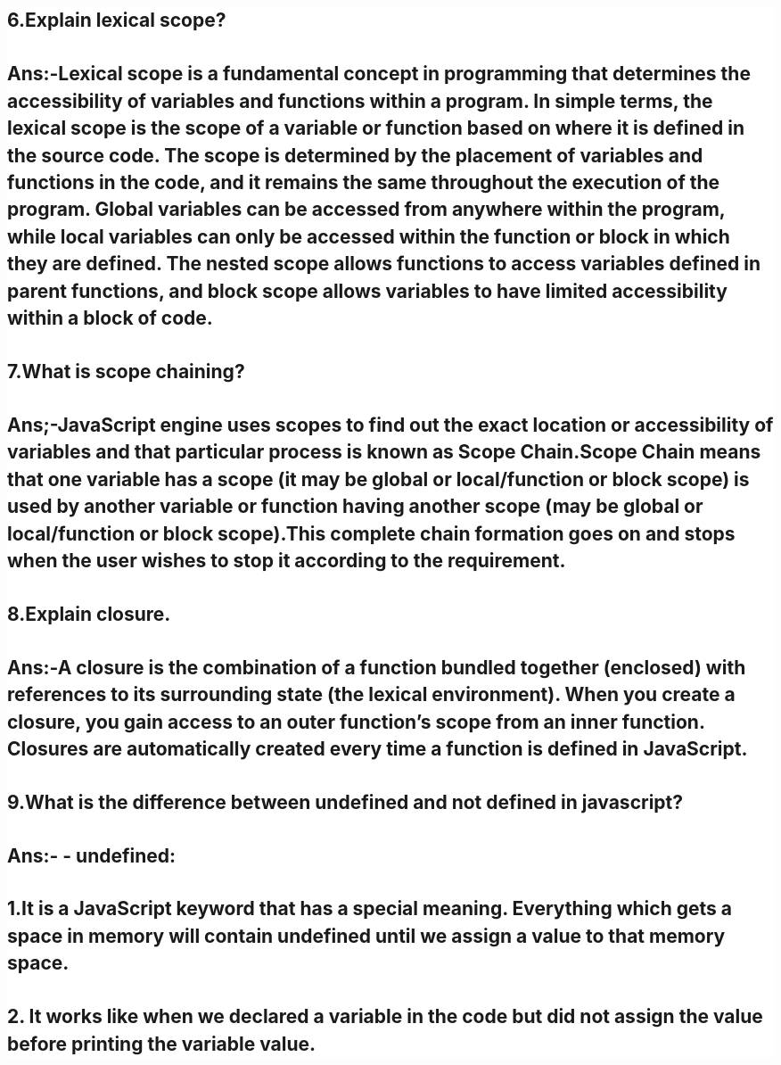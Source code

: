 ## 6.Explain lexical scope?

## Ans:-Lexical scope is a fundamental concept in programming that determines the accessibility of variables and functions within a program. In simple terms, the lexical scope is the scope of a variable or function based on where it is defined in the source code. The scope is determined by the placement of variables and functions in the code, and it remains the same throughout the execution of the program. Global variables can be accessed from anywhere within the program, while local variables can only be accessed within the function or block in which they are defined. The nested scope allows functions to access variables defined in parent functions, and block scope allows variables to have limited accessibility within a block of code.

## 7.What is scope chaining?

## Ans;-JavaScript engine uses scopes to find out the exact location or accessibility of variables and that particular process is known as Scope Chain.Scope Chain means that one variable has a scope (it may be global or local/function or block scope) is used by another variable or function having another scope (may be global or local/function or block scope).This complete chain formation goes on and stops when the user wishes to stop it according to the requirement.

## 8.Explain closure.

## Ans:-A closure is the combination of a function bundled together (enclosed) with references to its surrounding state (the lexical environment). When you create a closure, you gain access to an outer function’s scope from an inner function. Closures are automatically created every time a function is defined in JavaScript.


## 9.What is the difference between undefined and not defined in javascript?

## Ans:- - undefined: 
## 1.It is a JavaScript keyword that has a special meaning. Everything which gets a space in memory will contain undefined until we assign a value to that memory space.
## 2. It works like when we declared a variable in the code but did not assign the value before printing the variable value.
